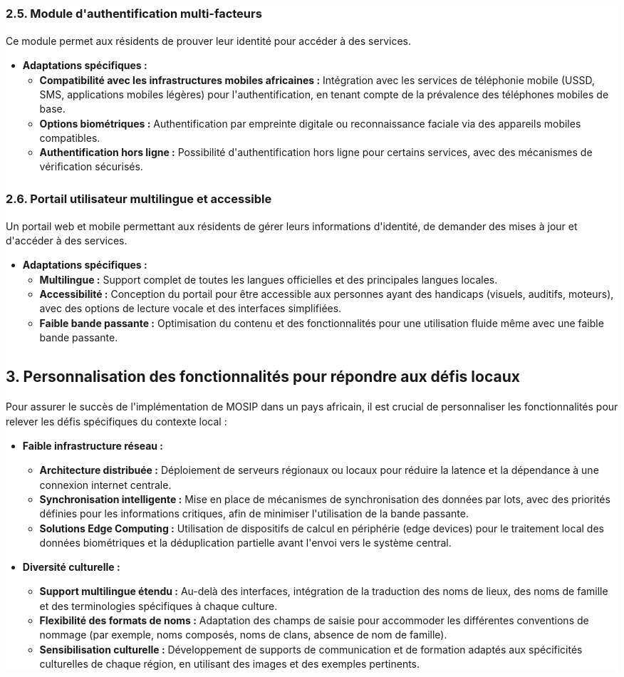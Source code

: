 ### 2.5. Module d'authentification multi-facteurs

Ce module permet aux résidents de prouver leur identité pour accéder à des services.

*   **Adaptations spécifiques :**
    *   **Compatibilité avec les infrastructures mobiles africaines :** Intégration avec les services de téléphonie mobile (USSD, SMS, applications mobiles légères) pour l'authentification, en tenant compte de la prévalence des téléphones mobiles de base.
    *   **Options biométriques :** Authentification par empreinte digitale ou reconnaissance faciale via des appareils mobiles compatibles.
    *   **Authentification hors ligne :** Possibilité d'authentification hors ligne pour certains services, avec des mécanismes de vérification sécurisés.

### 2.6. Portail utilisateur multilingue et accessible

Un portail web et mobile permettant aux résidents de gérer leurs informations d'identité, de demander des mises à jour et d'accéder à des services.

*   **Adaptations spécifiques :**
    *   **Multilingue :** Support complet de toutes les langues officielles et des principales langues locales.
    *   **Accessibilité :** Conception du portail pour être accessible aux personnes ayant des handicaps (visuels, auditifs, moteurs), avec des options de lecture vocale et des interfaces simplifiées.
    *   **Faible bande passante :** Optimisation du contenu et des fonctionnalités pour une utilisation fluide même avec une faible bande passante.




## 3. Personnalisation des fonctionnalités pour répondre aux défis locaux

Pour assurer le succès de l'implémentation de MOSIP dans un pays africain, il est crucial de personnaliser les fonctionnalités pour relever les défis spécifiques du contexte local :

*   **Faible infrastructure réseau :**
    *   **Architecture distribuée :** Déploiement de serveurs régionaux ou locaux pour réduire la latence et la dépendance à une connexion internet centrale.
    *   **Synchronisation intelligente :** Mise en place de mécanismes de synchronisation des données par lots, avec des priorités définies pour les informations critiques, afin de minimiser l'utilisation de la bande passante.
    *   **Solutions Edge Computing :** Utilisation de dispositifs de calcul en périphérie (edge devices) pour le traitement local des données biométriques et la déduplication partielle avant l'envoi vers le système central.

*   **Diversité culturelle :**
    *   **Support multilingue étendu :** Au-delà des interfaces, intégration de la traduction des noms de lieux, des noms de famille et des terminologies spécifiques à chaque culture.
    *   **Flexibilité des formats de noms :** Adaptation des champs de saisie pour accommoder les différentes conventions de nommage (par exemple, noms composés, noms de clans, absence de nom de famille).
    *   **Sensibilisation culturelle :** Développement de supports de communication et de formation adaptés aux spécificités culturelles de chaque région, en utilisant des images et des exemples pertinents.
